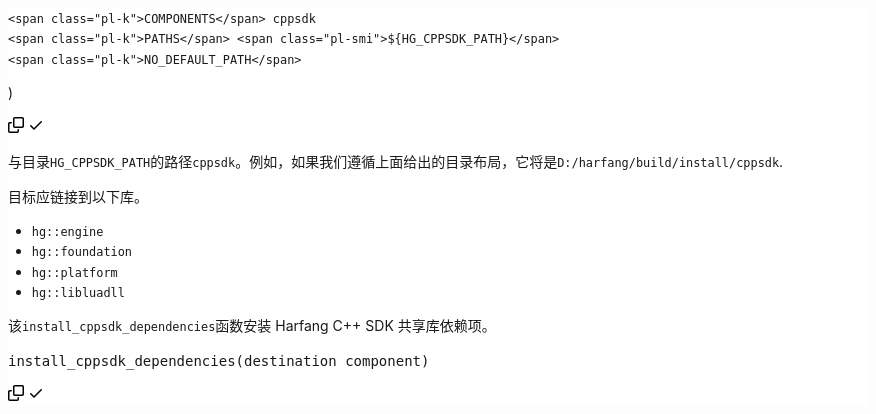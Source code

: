     <span class="pl-k">COMPONENTS</span> cppsdk
    <span class="pl-k">PATHS</span> <span class="pl-smi">${HG_CPPSDK_PATH}</span>
    <span class="pl-k">NO_DEFAULT_PATH</span>
)</pre><div class="zeroclipboard-container">
    <clipboard-copy aria-label="Copy" class="ClipboardButton btn btn-invisible js-clipboard-copy m-2 p-0 tooltipped-no-delay d-flex flex-justify-center flex-items-center" data-copy-feedback="Copied!" data-tooltip-direction="w" value="find_package(harfang REQUIRED
    COMPONENTS cppsdk
    PATHS ${HG_CPPSDK_PATH}
    NO_DEFAULT_PATH
)" tabindex="0" role="button">
      <svg aria-hidden="true" height="16" viewBox="0 0 16 16" version="1.1" width="16" data-view-component="true" class="octicon octicon-copy js-clipboard-copy-icon">
    <path d="M0 6.75C0 5.784.784 5 1.75 5h1.5a.75.75 0 0 1 0 1.5h-1.5a.25.25 0 0 0-.25.25v7.5c0 .138.112.25.25.25h7.5a.25.25 0 0 0 .25-.25v-1.5a.75.75 0 0 1 1.5 0v1.5A1.75 1.75 0 0 1 9.25 16h-7.5A1.75 1.75 0 0 1 0 14.25Z"></path><path d="M5 1.75C5 .784 5.784 0 6.75 0h7.5C15.216 0 16 .784 16 1.75v7.5A1.75 1.75 0 0 1 14.25 11h-7.5A1.75 1.75 0 0 1 5 9.25Zm1.75-.25a.25.25 0 0 0-.25.25v7.5c0 .138.112.25.25.25h7.5a.25.25 0 0 0 .25-.25v-7.5a.25.25 0 0 0-.25-.25Z"></path>
</svg>
      <svg aria-hidden="true" height="16" viewBox="0 0 16 16" version="1.1" width="16" data-view-component="true" class="octicon octicon-check js-clipboard-check-icon color-fg-success d-none">
    <path d="M13.78 4.22a.75.75 0 0 1 0 1.06l-7.25 7.25a.75.75 0 0 1-1.06 0L2.22 9.28a.751.751 0 0 1 .018-1.042.751.751 0 0 1 1.042-.018L6 10.94l6.72-6.72a.75.75 0 0 1 1.06 0Z"></path>
</svg>
    </clipboard-copy>
  </div></div>
<p dir="auto"><font style="vertical-align: inherit;"><font style="vertical-align: inherit;">与目录</font></font><code>HG_CPPSDK_PATH</code><font style="vertical-align: inherit;"><font style="vertical-align: inherit;">的路径</font></font><code>cppsdk</code><font style="vertical-align: inherit;"><font style="vertical-align: inherit;">。</font><font style="vertical-align: inherit;">例如，如果我们遵循上面给出的目录布局，它将是</font></font><code>D:/harfang/build/install/cppsdk</code><font style="vertical-align: inherit;"><font style="vertical-align: inherit;">.</font></font></p>
<p dir="auto"><font style="vertical-align: inherit;"><font style="vertical-align: inherit;">目标应链接到以下库。</font></font></p>
<ul dir="auto">
<li><code>hg::engine</code></li>
<li><code>hg::foundation</code></li>
<li><code>hg::platform</code></li>
<li><code>hg::libluadll</code></li>
</ul>
<p dir="auto"><font style="vertical-align: inherit;"><font style="vertical-align: inherit;">该</font></font><code>install_cppsdk_dependencies</code><font style="vertical-align: inherit;"><font style="vertical-align: inherit;">函数安装 Harfang C++ SDK 共享库依赖项。</font></font></p>
<div class="highlight highlight-source-cmake notranslate position-relative overflow-auto" dir="auto"><pre>install_cppsdk_dependencies(destination component)</pre><div class="zeroclipboard-container">
    <clipboard-copy aria-label="Copy" class="ClipboardButton btn btn-invisible js-clipboard-copy m-2 p-0 tooltipped-no-delay d-flex flex-justify-center flex-items-center" data-copy-feedback="Copied!" data-tooltip-direction="w" value="install_cppsdk_dependencies(destination component)" tabindex="0" role="button">
      <svg aria-hidden="true" height="16" viewBox="0 0 16 16" version="1.1" width="16" data-view-component="true" class="octicon octicon-copy js-clipboard-copy-icon">
    <path d="M0 6.75C0 5.784.784 5 1.75 5h1.5a.75.75 0 0 1 0 1.5h-1.5a.25.25 0 0 0-.25.25v7.5c0 .138.112.25.25.25h7.5a.25.25 0 0 0 .25-.25v-1.5a.75.75 0 0 1 1.5 0v1.5A1.75 1.75 0 0 1 9.25 16h-7.5A1.75 1.75 0 0 1 0 14.25Z"></path><path d="M5 1.75C5 .784 5.784 0 6.75 0h7.5C15.216 0 16 .784 16 1.75v7.5A1.75 1.75 0 0 1 14.25 11h-7.5A1.75 1.75 0 0 1 5 9.25Zm1.75-.25a.25.25 0 0 0-.25.25v7.5c0 .138.112.25.25.25h7.5a.25.25 0 0 0 .25-.25v-7.5a.25.25 0 0 0-.25-.25Z"></path>
</svg>
      <svg aria-hidden="true" height="16" viewBox="0 0 16 16" version="1.1" width="16" data-view-component="true" class="octicon octicon-check js-clipboard-check-icon color-fg-success d-none">
    <path d="M13.78 4.22a.75.75 0 0 1 0 1.06l-7.25 7.25a.75.75 0 0 1-1.06 0L2.22 9.28a.751.751 0 0 1 .018-1.042.751.751 0 0 1 1.042-.018L6 10.94l6.72-6.72a.75.75 0 0 1 1.06 0Z"></path>
</svg>
    </clipboard-copy>
  </div></div>
